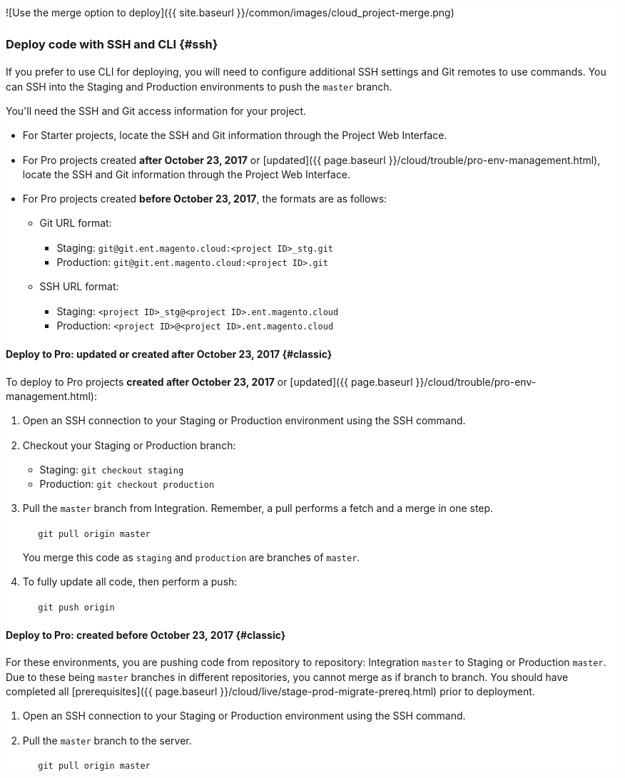 ![Use the merge option to deploy]({{ site.baseurl }}/common/images/cloud_project-merge.png)

### Deploy code with SSH and CLI {#ssh}
If you prefer to use CLI for deploying, you will need to configure additional SSH settings and Git remotes to use commands. You can SSH into the Staging and Production environments to push the `master` branch.

You'll need the SSH and Git access information for your project.

* For Starter projects, locate the SSH and Git information through the Project Web Interface.
* For Pro projects created **after October 23, 2017** or [updated]({{ page.baseurl }}/cloud/trouble/pro-env-management.html), locate the SSH and Git information through the Project Web Interface.
* For Pro projects created **before October 23, 2017**, the formats are as follows:

  *	Git URL format:

  	*	Staging: `git@git.ent.magento.cloud:<project ID>_stg.git`
  	*	Production: `git@git.ent.magento.cloud:<project ID>.git`

  *	SSH URL format:

  	*	Staging: `<project ID>_stg@<project ID>.ent.magento.cloud`
  	*	Production: `<project ID>@<project ID>.ent.magento.cloud`

#### Deploy to Pro: updated or created after October 23, 2017 {#classic}
To deploy to Pro projects **created after October 23, 2017** or [updated]({{ page.baseurl }}/cloud/trouble/pro-env-management.html):

1. Open an SSH connection to your Staging or Production environment using the SSH command.
2. Checkout your Staging or Production branch:

    * Staging: `git checkout staging`
    * Production: `git checkout production`
3. Pull the `master` branch from Integration. Remember, a pull performs a fetch and a merge in one step.

          git pull origin master

    You merge this code as `staging` and `production` are branches of `master`.

4. To fully update all code, then perform a push:

          git push origin

#### Deploy to Pro: created before October 23, 2017 {#classic}
For these environments, you are pushing code from repository to repository: Integration `master` to Staging or Production `master`. Due to these being `master` branches in different repositories, you cannot merge as if branch to branch. You should have completed all [prerequisites]({{ page.baseurl }}/cloud/live/stage-prod-migrate-prereq.html) prior to deployment.

1. Open an SSH connection to your Staging or Production environment using the SSH command.
2. Pull the `master` branch to the server.

          git pull origin master
